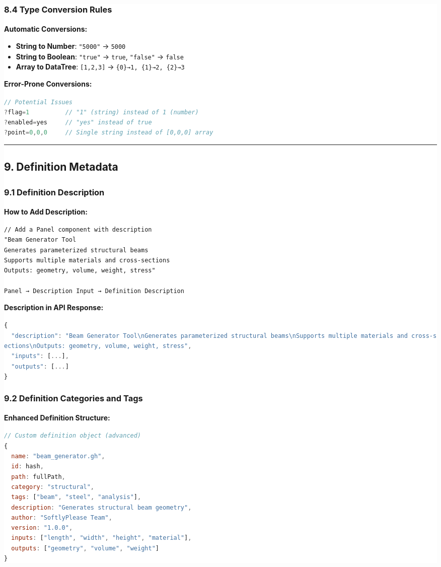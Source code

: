 
### 8.4 Type Conversion Rules

**Automatic Conversions:**
- **String to Number**: `"5000"` → `5000`
- **String to Boolean**: `"true"` → `true`, `"false"` → `false`
- **Array to DataTree**: `[1,2,3]` → `{0}→1, {1}→2, {2}→3`

**Error-Prone Conversions:**
```javascript
// Potential Issues
?flag=1          // "1" (string) instead of 1 (number)
?enabled=yes     // "yes" instead of true
?point=0,0,0     // Single string instead of [0,0,0] array
```

---

## 9. Definition Metadata

### 9.1 Definition Description

**How to Add Description:**
```grasshopper
// Add a Panel component with description
"Beam Generator Tool
Generates parameterized structural beams
Supports multiple materials and cross-sections
Outputs: geometry, volume, weight, stress"

Panel → Description Input → Definition Description
```

**Description in API Response:**
```javascript
{
  "description": "Beam Generator Tool\nGenerates parameterized structural beams\nSupports multiple materials and cross-sections\nOutputs: geometry, volume, weight, stress",
  "inputs": [...],
  "outputs": [...]
}
```

### 9.2 Definition Categories and Tags

**Enhanced Definition Structure:**
```javascript
// Custom definition object (advanced)
{
  name: "beam_generator.gh",
  id: hash,
  path: fullPath,
  category: "structural",
  tags: ["beam", "steel", "analysis"],
  description: "Generates structural beam geometry",
  author: "SoftlyPlease Team",
  version: "1.0.0",
  inputs: ["length", "width", "height", "material"],
  outputs: ["geometry", "volume", "weight"]
}
```
